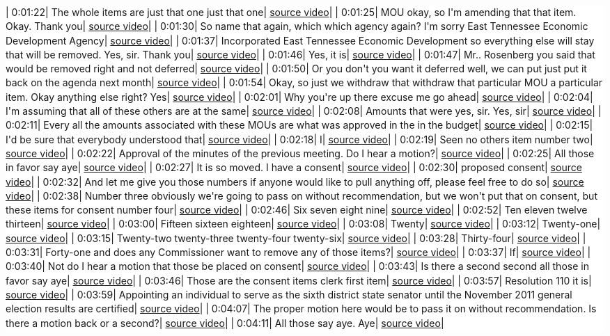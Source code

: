 | 0:01:22| The whole items are just that one just that one| [source video](https://archive.org/details/cocomws110718?start=82)|
| 0:01:25| MOU okay, so I'm amending that that item. Okay. Thank you| [source video](https://archive.org/details/cocomws110718?start=85)|
| 0:01:30| So name that again, which which agency again? I'm sorry East Tennessee Economic Development Agency| [source video](https://archive.org/details/cocomws110718?start=90)|
| 0:01:37| Incorporated East Tennessee Economic Development so everything else will stay that will be removed. Yes, sir. Thank you| [source video](https://archive.org/details/cocomws110718?start=97)|
| 0:01:46| Yes, it is| [source video](https://archive.org/details/cocomws110718?start=106)|
| 0:01:47| Mr.. Rosenberg you said that would be removed right and not deferred| [source video](https://archive.org/details/cocomws110718?start=107)|
| 0:01:50| Or you don't you want it deferred well, we can put just put it back on the agenda next month| [source video](https://archive.org/details/cocomws110718?start=110)|
| 0:01:54| Okay, so just we withdraw that withdraw that particular MOU a particular item. Okay anything else right? Yes| [source video](https://archive.org/details/cocomws110718?start=114)|
| 0:02:01| Why you're up there excuse me go ahead| [source video](https://archive.org/details/cocomws110718?start=121)|
| 0:02:04| I'm assuming that all of these others are at the same| [source video](https://archive.org/details/cocomws110718?start=124)|
| 0:02:08| Amounts that were yes, sir. Yes, sir| [source video](https://archive.org/details/cocomws110718?start=128)|
| 0:02:11| Every all the amounts associated with these MOUs are what was approved in the in the budget| [source video](https://archive.org/details/cocomws110718?start=131)|
| 0:02:15| I'd be sure that everybody understood that| [source video](https://archive.org/details/cocomws110718?start=135)|
| 0:02:18| I| [source video](https://archive.org/details/cocomws110718?start=138)|
| 0:02:19| Seen no others item number two| [source video](https://archive.org/details/cocomws110718?start=139)|
| 0:02:22| Approval of the minutes of the previous meeting. Do I hear a motion?| [source video](https://archive.org/details/cocomws110718?start=142)|
| 0:02:25| All those in favor say aye| [source video](https://archive.org/details/cocomws110718?start=145)|
| 0:02:27| It is so moved. I have a consent| [source video](https://archive.org/details/cocomws110718?start=147)|
| 0:02:30| proposed consent| [source video](https://archive.org/details/cocomws110718?start=150)|
| 0:02:32| And let me give you those numbers if anyone would like to pull anything off, please feel free to do so| [source video](https://archive.org/details/cocomws110718?start=152)|
| 0:02:38| Number three obviously we're going to pass on without recommendation, but we won't put that on consent, but these items for consent number four| [source video](https://archive.org/details/cocomws110718?start=158)|
| 0:02:46| Six seven eight nine| [source video](https://archive.org/details/cocomws110718?start=166)|
| 0:02:52| Ten eleven twelve thirteen| [source video](https://archive.org/details/cocomws110718?start=172)|
| 0:03:00| Fifteen sixteen eighteen| [source video](https://archive.org/details/cocomws110718?start=180)|
| 0:03:08| Twenty| [source video](https://archive.org/details/cocomws110718?start=188)|
| 0:03:12| Twenty-one| [source video](https://archive.org/details/cocomws110718?start=192)|
| 0:03:15| Twenty-two twenty-three twenty-four twenty-six| [source video](https://archive.org/details/cocomws110718?start=195)|
| 0:03:28| Thirty-four| [source video](https://archive.org/details/cocomws110718?start=208)|
| 0:03:31| Forty-one and does any Commissioner want to remove any of those items?| [source video](https://archive.org/details/cocomws110718?start=211)|
| 0:03:37| If| [source video](https://archive.org/details/cocomws110718?start=217)|
| 0:03:40| Not do I hear a motion that those be placed on consent| [source video](https://archive.org/details/cocomws110718?start=220)|
| 0:03:43| Is there a second second all those in favor say aye| [source video](https://archive.org/details/cocomws110718?start=223)|
| 0:03:46| Those are the consent items clerk first item| [source video](https://archive.org/details/cocomws110718?start=226)|
| 0:03:57| Resolution 110 it is| [source video](https://archive.org/details/cocomws110718?start=237)|
| 0:03:59| Appointing an individual to serve as the sixth district state senator until the November 2011 general election results are certified| [source video](https://archive.org/details/cocomws110718?start=239)|
| 0:04:07| The proper motion here would be to pass it on without recommendation. Is there a motion back or a second?| [source video](https://archive.org/details/cocomws110718?start=247)|
| 0:04:11| All those say aye. Aye| [source video](https://archive.org/details/cocomws110718?start=251)|